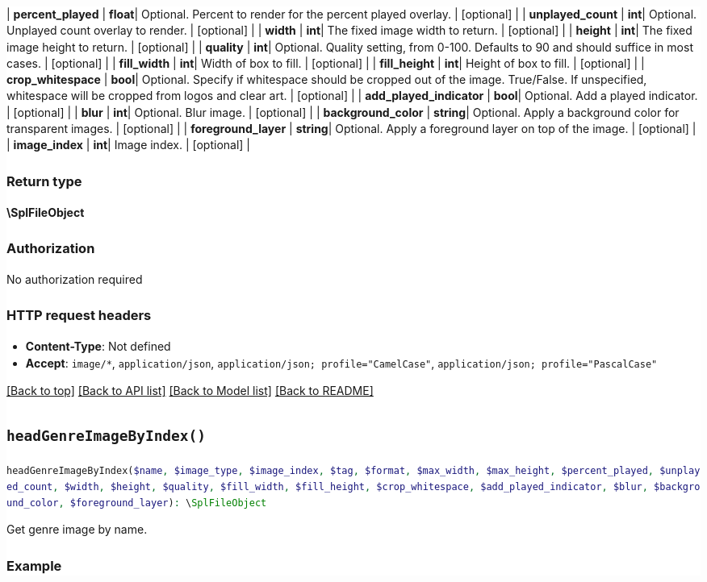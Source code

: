 | **percent_played** | **float**| Optional. Percent to render for the percent played overlay. | [optional] |
| **unplayed_count** | **int**| Optional. Unplayed count overlay to render. | [optional] |
| **width** | **int**| The fixed image width to return. | [optional] |
| **height** | **int**| The fixed image height to return. | [optional] |
| **quality** | **int**| Optional. Quality setting, from 0-100. Defaults to 90 and should suffice in most cases. | [optional] |
| **fill_width** | **int**| Width of box to fill. | [optional] |
| **fill_height** | **int**| Height of box to fill. | [optional] |
| **crop_whitespace** | **bool**| Optional. Specify if whitespace should be cropped out of the image. True/False. If unspecified, whitespace will be cropped from logos and clear art. | [optional] |
| **add_played_indicator** | **bool**| Optional. Add a played indicator. | [optional] |
| **blur** | **int**| Optional. Blur image. | [optional] |
| **background_color** | **string**| Optional. Apply a background color for transparent images. | [optional] |
| **foreground_layer** | **string**| Optional. Apply a foreground layer on top of the image. | [optional] |
| **image_index** | **int**| Image index. | [optional] |

### Return type

**\SplFileObject**

### Authorization

No authorization required

### HTTP request headers

- **Content-Type**: Not defined
- **Accept**: `image/*`, `application/json`, `application/json; profile="CamelCase"`, `application/json; profile="PascalCase"`

[[Back to top]](#) [[Back to API list]](../../README.md#endpoints)
[[Back to Model list]](../../README.md#models)
[[Back to README]](../../README.md)

## `headGenreImageByIndex()`

```php
headGenreImageByIndex($name, $image_type, $image_index, $tag, $format, $max_width, $max_height, $percent_played, $unplayed_count, $width, $height, $quality, $fill_width, $fill_height, $crop_whitespace, $add_played_indicator, $blur, $background_color, $foreground_layer): \SplFileObject
```

Get genre image by name.

### Example
